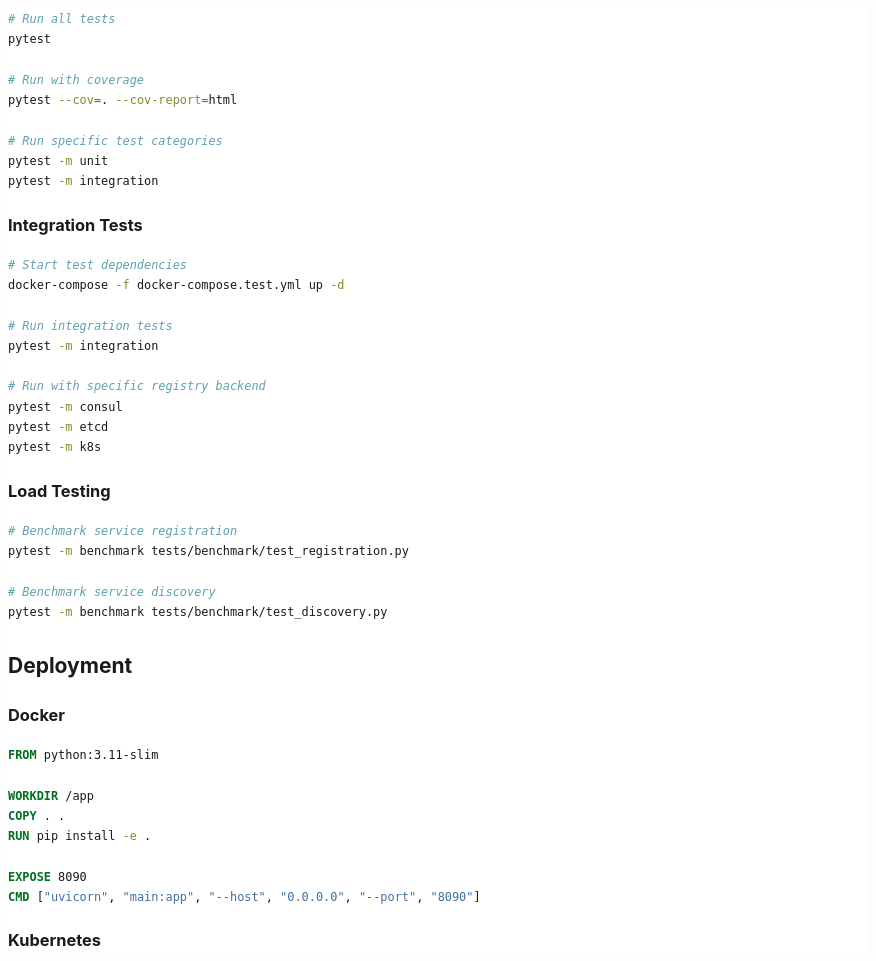 ```bash
# Run all tests
pytest

# Run with coverage
pytest --cov=. --cov-report=html

# Run specific test categories
pytest -m unit
pytest -m integration
```

### Integration Tests

```bash
# Start test dependencies
docker-compose -f docker-compose.test.yml up -d

# Run integration tests
pytest -m integration

# Run with specific registry backend
pytest -m consul
pytest -m etcd
pytest -m k8s
```

### Load Testing

```bash
# Benchmark service registration
pytest -m benchmark tests/benchmark/test_registration.py

# Benchmark service discovery
pytest -m benchmark tests/benchmark/test_discovery.py
```

## Deployment

### Docker

```dockerfile
FROM python:3.11-slim

WORKDIR /app
COPY . .
RUN pip install -e .

EXPOSE 8090
CMD ["uvicorn", "main:app", "--host", "0.0.0.0", "--port", "8090"]
```

### Kubernetes
